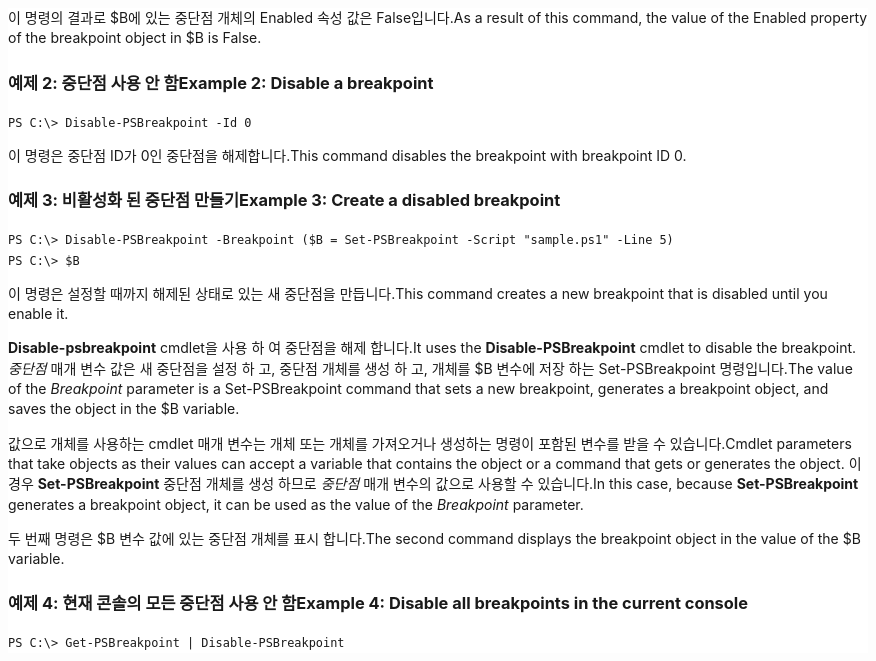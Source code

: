 <span data-ttu-id="899e4-125">이 명령의 결과로 $B에 있는 중단점 개체의 Enabled 속성 값은 False입니다.</span><span class="sxs-lookup"><span data-stu-id="899e4-125">As a result of this command, the value of the Enabled property of the breakpoint object in $B is False.</span></span>

### <span data-ttu-id="899e4-126">예제 2: 중단점 사용 안 함</span><span class="sxs-lookup"><span data-stu-id="899e4-126">Example 2: Disable a breakpoint</span></span>

```
PS C:\> Disable-PSBreakpoint -Id 0
```

<span data-ttu-id="899e4-127">이 명령은 중단점 ID가 0인 중단점을 해제합니다.</span><span class="sxs-lookup"><span data-stu-id="899e4-127">This command disables the breakpoint with breakpoint ID 0.</span></span>

### <span data-ttu-id="899e4-128">예제 3: 비활성화 된 중단점 만들기</span><span class="sxs-lookup"><span data-stu-id="899e4-128">Example 3: Create a disabled breakpoint</span></span>

```
PS C:\> Disable-PSBreakpoint -Breakpoint ($B = Set-PSBreakpoint -Script "sample.ps1" -Line 5)
PS C:\> $B
```

<span data-ttu-id="899e4-129">이 명령은 설정할 때까지 해제된 상태로 있는 새 중단점을 만듭니다.</span><span class="sxs-lookup"><span data-stu-id="899e4-129">This command creates a new breakpoint that is disabled until you enable it.</span></span>

<span data-ttu-id="899e4-130">**Disable-psbreakpoint** cmdlet을 사용 하 여 중단점을 해제 합니다.</span><span class="sxs-lookup"><span data-stu-id="899e4-130">It uses the **Disable-PSBreakpoint** cmdlet to disable the breakpoint.</span></span>
<span data-ttu-id="899e4-131">*중단점* 매개 변수 값은 새 중단점을 설정 하 고, 중단점 개체를 생성 하 고, 개체를 $B 변수에 저장 하는 Set-PSBreakpoint 명령입니다.</span><span class="sxs-lookup"><span data-stu-id="899e4-131">The value of the *Breakpoint* parameter is a Set-PSBreakpoint command that sets a new breakpoint, generates a breakpoint object, and saves the object in the $B variable.</span></span>

<span data-ttu-id="899e4-132">값으로 개체를 사용하는 cmdlet 매개 변수는 개체 또는 개체를 가져오거나 생성하는 명령이 포함된 변수를 받을 수 있습니다.</span><span class="sxs-lookup"><span data-stu-id="899e4-132">Cmdlet parameters that take objects as their values can accept a variable that contains the object or a command that gets or generates the object.</span></span>
<span data-ttu-id="899e4-133">이 경우 **Set-PSBreakpoint** 중단점 개체를 생성 하므로 *중단점* 매개 변수의 값으로 사용할 수 있습니다.</span><span class="sxs-lookup"><span data-stu-id="899e4-133">In this case, because **Set-PSBreakpoint** generates a breakpoint object, it can be used as the value of the *Breakpoint* parameter.</span></span>

<span data-ttu-id="899e4-134">두 번째 명령은 $B 변수 값에 있는 중단점 개체를 표시 합니다.</span><span class="sxs-lookup"><span data-stu-id="899e4-134">The second command displays the breakpoint object in the value of the $B variable.</span></span>

### <span data-ttu-id="899e4-135">예제 4: 현재 콘솔의 모든 중단점 사용 안 함</span><span class="sxs-lookup"><span data-stu-id="899e4-135">Example 4: Disable all breakpoints in the current console</span></span>

```
PS C:\> Get-PSBreakpoint | Disable-PSBreakpoint
```
